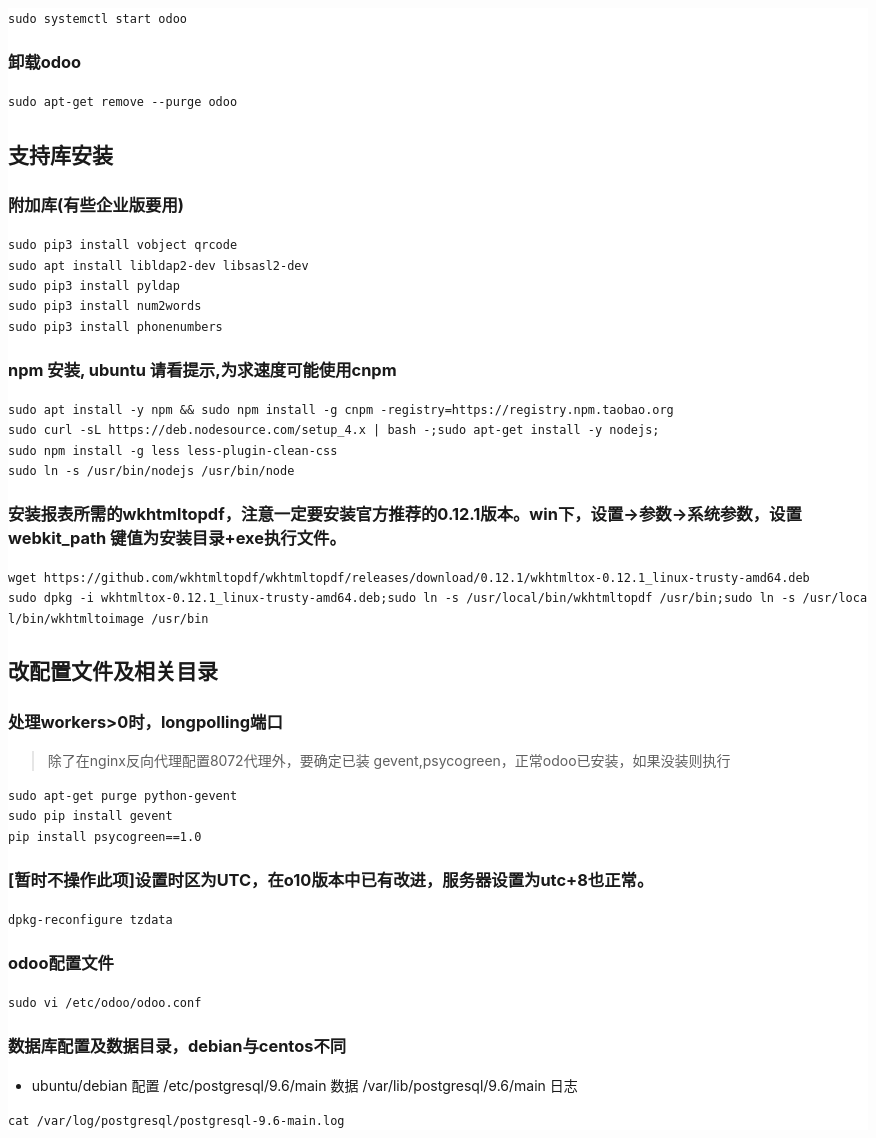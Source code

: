 ```
sudo systemctl start odoo
```
### 卸载odoo
```
sudo apt-get remove --purge odoo
```

## 支持库安装
### 附加库(有些企业版要用)
```
sudo pip3 install vobject qrcode
sudo apt install libldap2-dev libsasl2-dev
sudo pip3 install pyldap
sudo pip3 install num2words
sudo pip3 install phonenumbers
```
### npm 安装, ubuntu 请看提示,为求速度可能使用cnpm
```
sudo apt install -y npm && sudo npm install -g cnpm -registry=https://registry.npm.taobao.org
sudo curl -sL https://deb.nodesource.com/setup_4.x | bash -;sudo apt-get install -y nodejs;
sudo npm install -g less less-plugin-clean-css
sudo ln -s /usr/bin/nodejs /usr/bin/node
```
### 安装报表所需的wkhtmltopdf，注意一定要安装官方推荐的0.12.1版本。win下，设置->参数->系统参数，设置 webkit_path 键值为安装目录+exe执行文件。
```
wget https://github.com/wkhtmltopdf/wkhtmltopdf/releases/download/0.12.1/wkhtmltox-0.12.1_linux-trusty-amd64.deb
sudo dpkg -i wkhtmltox-0.12.1_linux-trusty-amd64.deb;sudo ln -s /usr/local/bin/wkhtmltopdf /usr/bin;sudo ln -s /usr/local/bin/wkhtmltoimage /usr/bin
```

## 改配置文件及相关目录

### 处理workers>0时，longpolling端口
> 除了在nginx反向代理配置8072代理外，要确定已装 gevent,psycogreen，正常odoo已安装，如果没装则执行
```
sudo apt-get purge python-gevent
sudo pip install gevent
pip install psycogreen==1.0
```

### [暂时不操作此项]设置时区为UTC，在o10版本中已有改进，服务器设置为utc+8也正常。
```
dpkg-reconfigure tzdata
```

### odoo配置文件
```
sudo vi /etc/odoo/odoo.conf
```
### 数据库配置及数据目录，debian与centos不同
- ubuntu/debian 
配置
/etc/postgresql/9.6/main
数据
/var/lib/postgresql/9.6/main
日志
```
cat /var/log/postgresql/postgresql-9.6-main.log
```